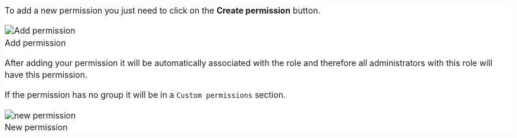 To add a new permission you just need to click on the **Create permission** button.

<div class="screenshot">
  <img src="/img/add-permission.png" alt="Add permission">
  <div class="caption">Add permission</div>
</div>

After adding your permission it will be automatically associated with the role and therefore all administrators with this role will have this permission.

If the permission has no group it will be in a `Custom permissions` section.

<div class="screenshot">
  <img src="/img/custom-permissions.png" alt="new permission">
  <div class="caption">New permission</div>
</div>